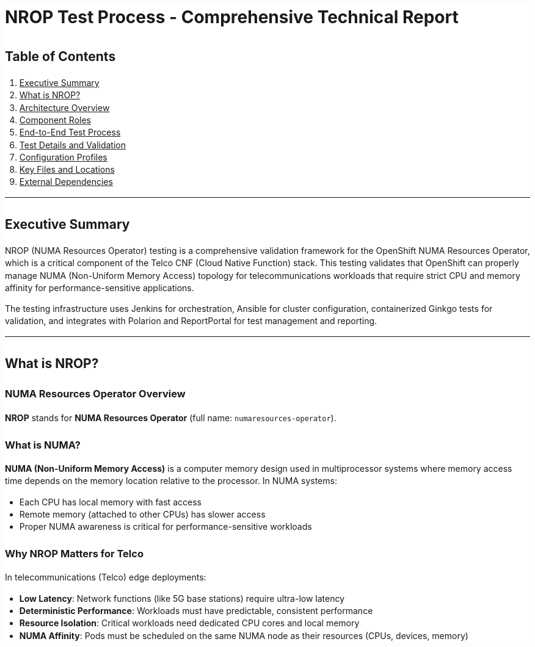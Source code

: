 # NROP Test Process - Comprehensive Technical Report

## Table of Contents
1. [Executive Summary](#executive-summary)
2. [What is NROP?](#what-is-nrop)
3. [Architecture Overview](#architecture-overview)
4. [Component Roles](#component-roles)
5. [End-to-End Test Process](#end-to-end-test-process)
6. [Test Details and Validation](#test-details-and-validation)
7. [Configuration Profiles](#configuration-profiles)
8. [Key Files and Locations](#key-files-and-locations)
9. [External Dependencies](#external-dependencies)

---

## Executive Summary

NROP (NUMA Resources Operator) testing is a comprehensive validation framework for the OpenShift NUMA Resources Operator, which is a critical component of the Telco CNF (Cloud Native Function) stack. This testing validates that OpenShift can properly manage NUMA (Non-Uniform Memory Access) topology for telecommunications workloads that require strict CPU and memory affinity for performance-sensitive applications.

The testing infrastructure uses Jenkins for orchestration, Ansible for cluster configuration, containerized Ginkgo tests for validation, and integrates with Polarion and ReportPortal for test management and reporting.

---

## What is NROP?

### NUMA Resources Operator Overview

**NROP** stands for **NUMA Resources Operator** (full name: `numaresources-operator`).

### What is NUMA?

**NUMA (Non-Uniform Memory Access)** is a computer memory design used in multiprocessor systems where memory access time depends on the memory location relative to the processor. In NUMA systems:
- Each CPU has local memory with fast access
- Remote memory (attached to other CPUs) has slower access
- Proper NUMA awareness is critical for performance-sensitive workloads

### Why NROP Matters for Telco

In telecommunications (Telco) edge deployments:
- **Low Latency**: Network functions (like 5G base stations) require ultra-low latency
- **Deterministic Performance**: Workloads must have predictable, consistent performance
- **Resource Isolation**: Critical workloads need dedicated CPU cores and local memory
- **NUMA Affinity**: Pods must be scheduled on the same NUMA node as their resources (CPUs, devices, memory)
